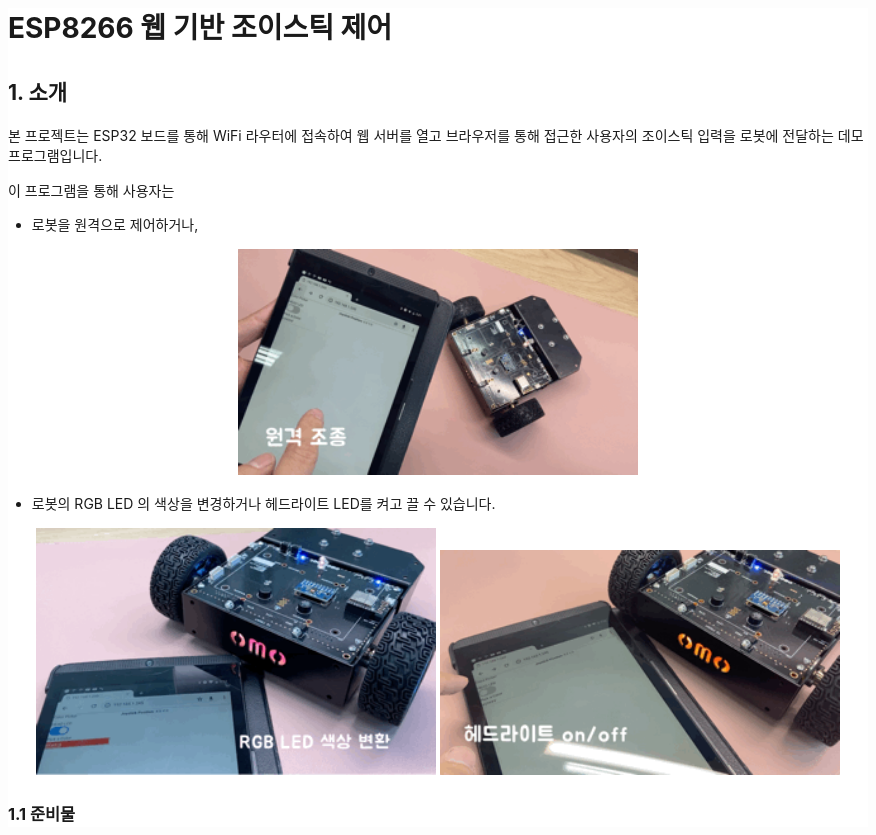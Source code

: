 # ESP8266 웹 기반 조이스틱 제어

## 1. 소개

본 프로젝트는 ESP32 보드를 통해 WiFi 라우터에 접속하여 웹 서버를 열고 브라우저를 통해 접근한 사용자의 조이스틱 입력을 로봇에 전달하는 데모 프로그램입니다.  

이 프로그램을 통해 사용자는  

- 로봇을 원격으로 제어하거나,  
<div align="center">
 <img src="images/REMOTE.gif" width="400"/>
</div>

- 로봇의 RGB LED 의 색상을 변경하거나 헤드라이트 LED를 켜고 끌 수 있습니다.  

<div align="center">
 <img src="images/RGB_LED.gif" width="400"/>
 <img src="images/HEAD_LED.gif" width="400"/>
</div>

### 1.1 준비물

